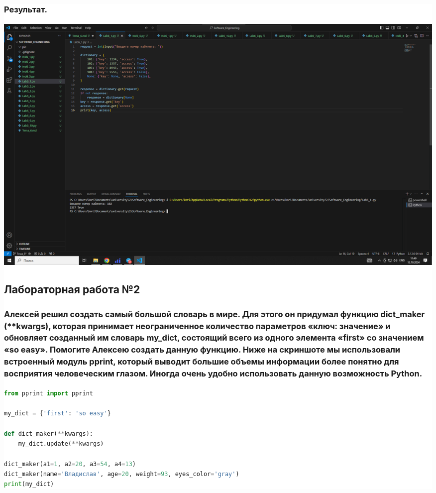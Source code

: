 
### Результат.
![](./pic/lb1.png)




## Лабораторная работа №2
### Алексей решил создать самый большой словарь в мире. Для этого он придумал функцию dict_maker (**kwargs), которая принимает неограниченное количество параметров «ключ: значение» и обновляет созданный им словарь my_dict, состоящий всего из одного элемента «first» со значением «so easy». Помогите Алексею создать данную функцию. Ниже на скриншоте мы использовали встроенный модуль pprint, который выводит большие объемы информации более понятно для восприятия человеческим глазом. Иногда очень удобно использовать данную возможность Python.

```python
from pprint import pprint

my_dict = {'first': 'so easy'}

def dict_maker(**kwargs):
    my_dict.update(**kwargs)

dict_maker(a1=1, a2=20, a3=54, a4=13)
dict_maker(name='Владислав', age=20, weight=93, eyes_color='gray')
print(my_dict)
```
